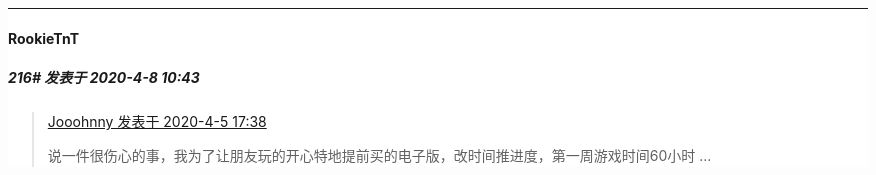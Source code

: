 




*****

####  RookieTnT  
##### 216#       发表于 2020-4-8 10:43



<blockquote><a href="httphttps://bbs.saraba1st.com/2b/forum.php?mod=redirect&amp;goto=findpost&amp;pid=46983871&amp;ptid=1922600" target="_blank">Jooohnny 发表于 2020-4-5 17:38</a>

说一件很伤心的事，我为了让朋友玩的开心特地提前买的电子版，改时间推进度，第一周游戏时间60小时 ...</blockquote>
